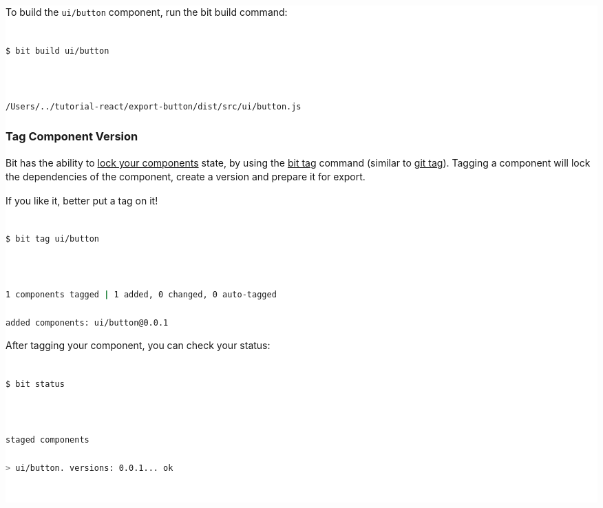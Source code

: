   

To build the `ui/button` component, run the bit build command:

  

```bash

$ bit build ui/button

  

/Users/../tutorial-react/export-button/dist/src/ui/button.js

```

  

### Tag Component Version

  

Bit has the ability to [lock your components](/docs/versioning-tracked-components.html) state, by using the [bit tag](/docs/cli-tag.html) command (similar to [git tag](https://git-scm.com/book/en/v2/Git-Basics-Tagging)). Tagging a component will lock the dependencies of the component, create a version and prepare it for export.

  

If you like it, better put a tag on it!

  

```bash

$ bit tag ui/button

  

1 components tagged | 1 added, 0 changed, 0 auto-tagged

added components: ui/button@0.0.1

```

  

After tagging your component, you can check your status:

  

```bash

$ bit status

  

staged components

> ui/button. versions: 0.0.1... ok

  

```
